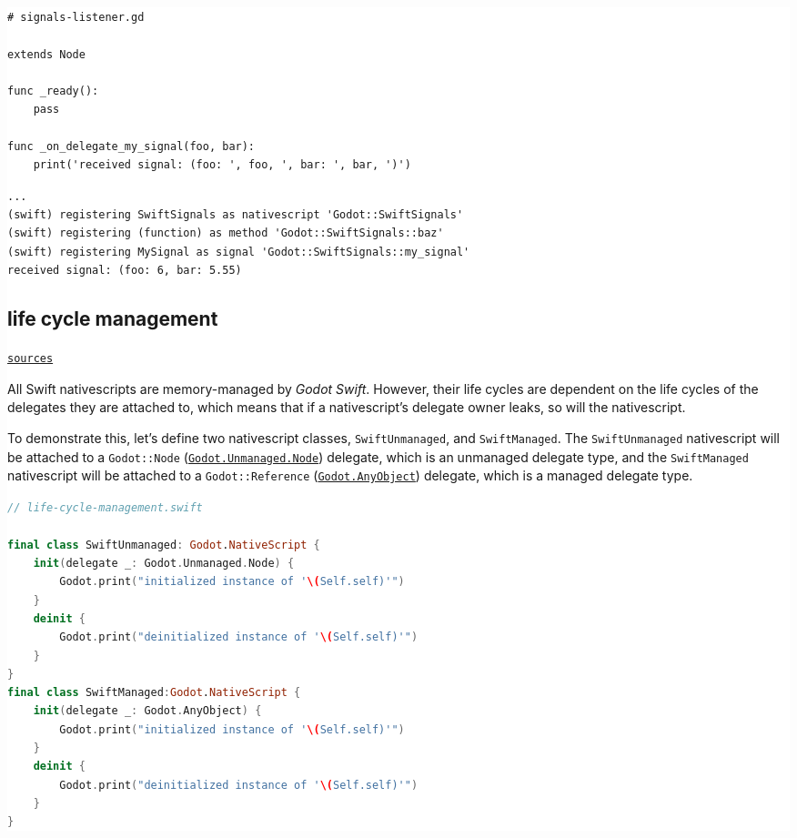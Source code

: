 ```gdscript
# signals-listener.gd 

extends Node

func _ready():
    pass 

func _on_delegate_my_signal(foo, bar):
    print('received signal: (foo: ', foo, ', bar: ', bar, ')')
```

```text 
...
(swift) registering SwiftSignals as nativescript 'Godot::SwiftSignals'
(swift) registering (function) as method 'Godot::SwiftSignals::baz'
(swift) registering MySignal as signal 'Godot::SwiftSignals::my_signal'
received signal: (foo: 6, bar: 5.55)
```

## life cycle management

[`sources`](swift/life-cycle-management.swift)

All Swift nativescripts are memory-managed by *Godot Swift*. However, their life cycles are dependent on the life cycles of the delegates they are attached to, which means that if a nativescript’s delegate owner leaks, so will the nativescript.

To demonstrate this, let’s define two nativescript classes, `SwiftUnmanaged`, and `SwiftManaged`. The `SwiftUnmanaged` nativescript will be attached to a `Godot::Node` ([`Godot.Unmanaged.Node`](https://kelvin13.github.io/godot-swift/Godot/Unmanaged/Node)) delegate, which is an unmanaged delegate type, and the `SwiftManaged` nativescript will be attached to a `Godot::Reference` ([`Godot.AnyObject`](https://kelvin13.github.io/godot-swift/Godot/AnyObject)) delegate, which is a managed delegate type. 

```swift 
// life-cycle-management.swift

final class SwiftUnmanaged: Godot.NativeScript {
    init(delegate _: Godot.Unmanaged.Node) {
        Godot.print("initialized instance of '\(Self.self)'")
    }
    deinit {
        Godot.print("deinitialized instance of '\(Self.self)'")
    }
}
final class SwiftManaged:Godot.NativeScript {
    init(delegate _: Godot.AnyObject) {
        Godot.print("initialized instance of '\(Self.self)'")
    }
    deinit {
        Godot.print("deinitialized instance of '\(Self.self)'")
    }
}
```
